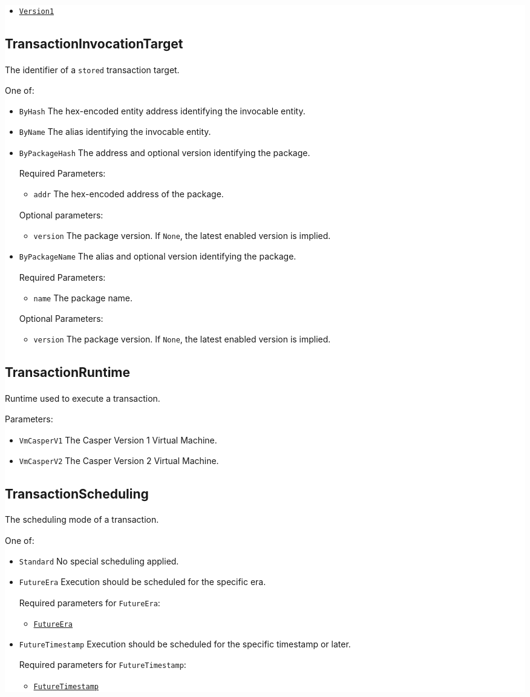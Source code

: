 * [`Version1`](#transactionv1hash)

## TransactionInvocationTarget

The identifier of a `stored` transaction target.

One of:

* `ByHash` The hex-encoded entity address identifying the invocable entity.

* `ByName` The alias identifying the invocable entity.

* `ByPackageHash` The address and optional version identifying the package.

    Required Parameters:

    * `addr` The hex-encoded address of the package.

    Optional parameters:

    * `version` The package version. If `None`, the latest enabled version is implied.

* `ByPackageName` The alias and optional version identifying the package.

    Required Parameters:

    * `name` The package name.

    Optional Parameters:

    * `version` The package version. If `None`, the latest enabled version is implied.

## TransactionRuntime

Runtime used to execute a transaction.

Parameters:

* `VmCasperV1` The Casper Version 1 Virtual Machine.

* `VmCasperV2` The Casper Version 2 Virtual Machine.

## TransactionScheduling

The scheduling mode of a transaction.

One of:

* `Standard` No special scheduling applied.

* `FutureEra` Execution should be scheduled for the specific era.

    Required parameters for `FutureEra`:

    * [`FutureEra`](#eraid)

* `FutureTimestamp` Execution should be scheduled for the specific timestamp or later.

    Required parameters for `FutureTimestamp`:

    * [`FutureTimestamp`](#timestamp)
